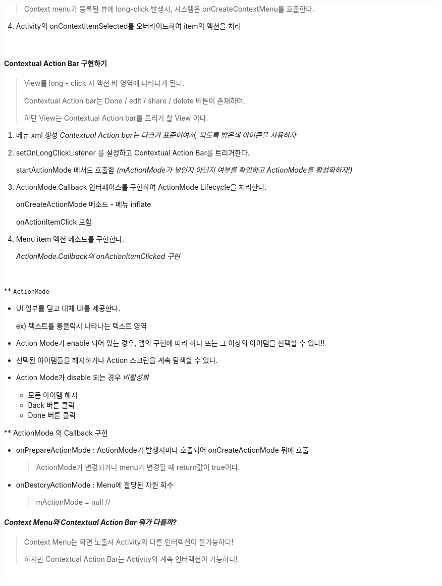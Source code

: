    > Context menu가 등록된 뷰에 long-click 발생시, 시스템은 onCreateContextMenu를 호출한다.

4. Activity의 onContextItemSelected를 오버라이드하여 item의 액션을 처리

<br>

#### Contextual Action Bar 구현하기

> View를 long - click 시 액션 바 영역에 나타나게 된다.
>
> Contextual Action bar는 Done / edit / share / delete 버튼이 존재하며, 
>
> 하단 View는 Contextual Action bar를 트리거 할 View 이다.

1. 메뉴 xml 생성 *Contextual Action bar는 다크가 표준이여서, 되도록 밝은색 아이콘을 사용하자*

2. setOnLongClickListener 를 설정하고 Contextual Action Bar를 트리거한다.

   startActionMode 메서드 호출함 *(mActionMode가 널인지 아닌지 여부를 확인하고 ActionMode를 활성화하자!)*

3. ActionMode.Callback 인터페이스를 구현하여 ActionMode Lifecycle을 처리한다.

   onCreateActionMode 메소드 - 메뉴  inflate

   onActionItemClick 포함

4. Menu item 액션 메소드를 구현한다.

   *ActionMode.Callback의 onActionItemClicked 구현*

<br>

** `ActionMode`

- UI 일부를 덮고 대체 UI를 제공한다.

  ex) 텍스트를 롱클릭시 나타나는 텍스트 영역 

- Action Mode가 enable 되어 있는 경우, 앱의 구현에 따라 하나 또는 그 이상의 아이템을 선택할 수 있다!!
- 선택된 아이템들을 해지하거나 Action 스크린을 계속 탐색할 수 있다.
- Action Mode가 disable 되는 경우 *비활성화*
  - 모든 아이템 해지
  - Back 버튼 클릭
  - Done 버튼 클릭

** ActionMode 의 Callback 구현

- onPrepareActionMode : ActionMode가 발생시마다 호출되어 onCreateActionMode 뒤에 호출

  > ActionMode가 변경되거나 menu가 변경될 때 return값이 true이다.

- onDestoryActionMode : Menu에 할당된 자원 회수

  > mActionMode = null // 

#### *Context Menu와 Contextual Action Bar 뭐가 다를까?*

> Context Menu는 화면 노출시 Activity의 다른 인터렉션이 불가능하다!
>
> 하지만 Contextual Action Bar는 Activity와 계속 인터렉션이 가능하다!

<br>
